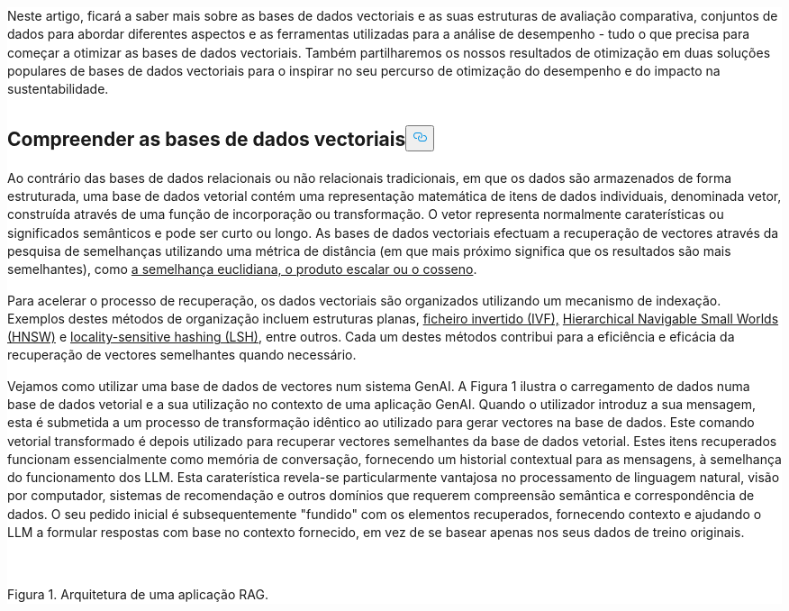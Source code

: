 <p>Neste artigo, ficará a saber mais sobre as bases de dados vectoriais e as suas estruturas de avaliação comparativa, conjuntos de dados para abordar diferentes aspectos e as ferramentas utilizadas para a análise de desempenho - tudo o que precisa para começar a otimizar as bases de dados vectoriais. Também partilharemos os nossos resultados de otimização em duas soluções populares de bases de dados vectoriais para o inspirar no seu percurso de otimização do desempenho e do impacto na sustentabilidade.</p>
<h2 id="Understanding-Vector-Databases" class="common-anchor-header">Compreender as bases de dados vectoriais<button data-href="#Understanding-Vector-Databases" class="anchor-icon" translate="no">
      <svg translate="no"
        aria-hidden="true"
        focusable="false"
        height="20"
        version="1.1"
        viewBox="0 0 16 16"
        width="16"
      >
        <path
          fill="#0092E4"
          fill-rule="evenodd"
          d="M4 9h1v1H4c-1.5 0-3-1.69-3-3.5S2.55 3 4 3h4c1.45 0 3 1.69 3 3.5 0 1.41-.91 2.72-2 3.25V8.59c.58-.45 1-1.27 1-2.09C10 5.22 8.98 4 8 4H4c-.98 0-2 1.22-2 2.5S3 9 4 9zm9-3h-1v1h1c1 0 2 1.22 2 2.5S13.98 12 13 12H9c-.98 0-2-1.22-2-2.5 0-.83.42-1.64 1-2.09V6.25c-1.09.53-2 1.84-2 3.25C6 11.31 7.55 13 9 13h4c1.45 0 3-1.69 3-3.5S14.5 6 13 6z"
        ></path>
      </svg>
    </button></h2><p>Ao contrário das bases de dados relacionais ou não relacionais tradicionais, em que os dados são armazenados de forma estruturada, uma base de dados vetorial contém uma representação matemática de itens de dados individuais, denominada vetor, construída através de uma função de incorporação ou transformação. O vetor representa normalmente caraterísticas ou significados semânticos e pode ser curto ou longo. As bases de dados vectoriais efectuam a recuperação de vectores através da pesquisa de semelhanças utilizando uma métrica de distância (em que mais próximo significa que os resultados são mais semelhantes), como <a href="https://www.pinecone.io/learn/vector-similarity/">a semelhança euclidiana, o produto escalar ou o cosseno</a>.</p>
<p>Para acelerar o processo de recuperação, os dados vectoriais são organizados utilizando um mecanismo de indexação. Exemplos destes métodos de organização incluem estruturas planas, <a href="https://arxiv.org/abs/2002.09094">ficheiro invertido (IVF),</a> <a href="https://arxiv.org/abs/1603.09320">Hierarchical Navigable Small Worlds (HNSW)</a> e <a href="https://en.wikipedia.org/wiki/Locality-sensitive_hashing">locality-sensitive hashing (LSH)</a>, entre outros. Cada um destes métodos contribui para a eficiência e eficácia da recuperação de vectores semelhantes quando necessário.</p>
<p>Vejamos como utilizar uma base de dados de vectores num sistema GenAI. A Figura 1 ilustra o carregamento de dados numa base de dados vetorial e a sua utilização no contexto de uma aplicação GenAI. Quando o utilizador introduz a sua mensagem, esta é submetida a um processo de transformação idêntico ao utilizado para gerar vectores na base de dados. Este comando vetorial transformado é depois utilizado para recuperar vectores semelhantes da base de dados vetorial. Estes itens recuperados funcionam essencialmente como memória de conversação, fornecendo um historial contextual para as mensagens, à semelhança do funcionamento dos LLM. Esta caraterística revela-se particularmente vantajosa no processamento de linguagem natural, visão por computador, sistemas de recomendação e outros domínios que requerem compreensão semântica e correspondência de dados. O seu pedido inicial é subsequentemente "fundido" com os elementos recuperados, fornecendo contexto e ajudando o LLM a formular respostas com base no contexto fornecido, em vez de se basear apenas nos seus dados de treino originais.</p>
<p>
  <span class="img-wrapper">
    <img translate="no" src="https://miro.medium.com/v2/resize:fit:1400/1*zQj_YJdWc2xKB6Vv89lzDQ.jpeg" alt="" class="doc-image" id="" />
    <span></span>
  </span>
</p>
<p>Figura 1. Arquitetura de uma aplicação RAG.</p>